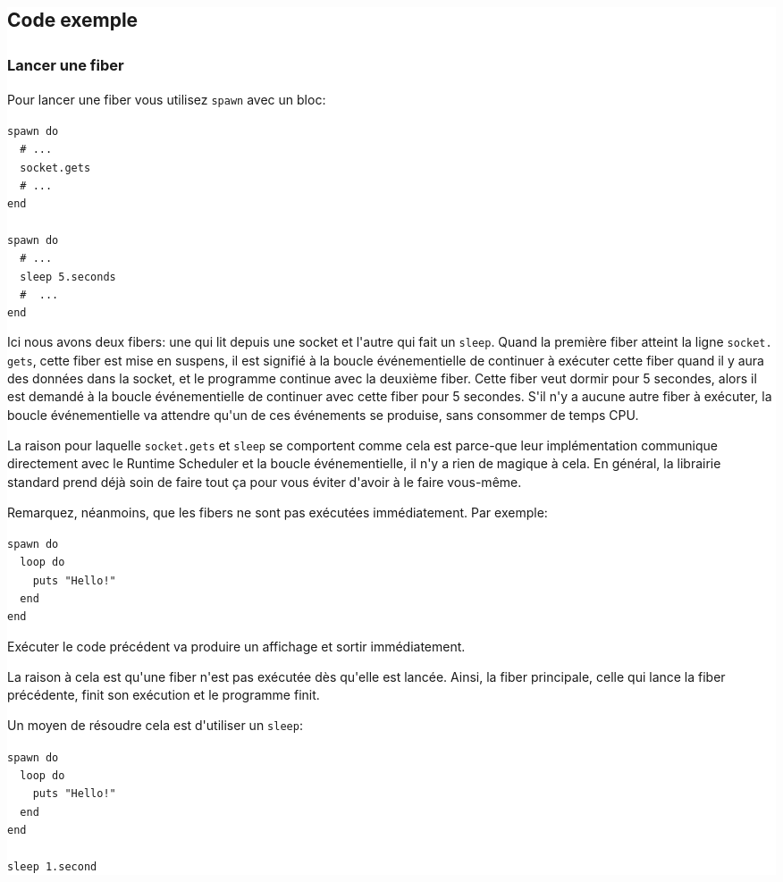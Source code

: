 ## Code exemple

### Lancer une fiber

Pour lancer une fiber vous utilisez `spawn` avec un bloc:

```crystal
spawn do
  # ...
  socket.gets
  # ...
end

spawn do
  # ...
  sleep 5.seconds
  #  ...
end
```

Ici nous avons deux fibers: une qui lit depuis une socket et l'autre qui fait un `sleep`.
Quand la première fiber atteint la ligne `socket.gets`, cette fiber est mise en suspens,
il est signifié à la boucle événementielle de continuer à exécuter cette fiber quand il y aura des données dans la socket, et le programme continue avec la deuxième fiber.
Cette fiber veut dormir pour 5 secondes, alors il est demandé à la boucle événementielle de continuer avec cette fiber pour 5 secondes.
S'il n'y a aucune autre fiber à exécuter, la boucle événementielle va attendre qu'un de ces événements se produise, sans consommer de temps CPU.

La raison pour laquelle `socket.gets` et `sleep` se comportent comme cela est parce-que leur implémentation communique directement avec le Runtime Scheduler
et la boucle événementielle, il n'y a rien de magique à cela. En général, la librairie standard prend déjà soin de faire tout ça pour vous éviter d'avoir à le faire vous-même.

Remarquez, néanmoins, que les fibers ne sont pas exécutées immédiatement. Par exemple:

```crystal
spawn do
  loop do
    puts "Hello!"
  end
end
```

Exécuter le code précédent va produire un affichage et sortir immédiatement.

La raison à cela est qu'une fiber n'est pas exécutée dès qu'elle est lancée.
Ainsi, la fiber principale, celle qui lance la fiber précédente, finit son exécution et le programme finit.

Un moyen de résoudre cela est d'utiliser un `sleep`:

```crystal
spawn do
  loop do
    puts "Hello!"
  end
end

sleep 1.second
```
